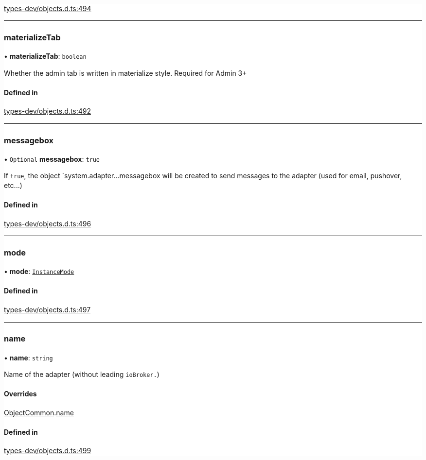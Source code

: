 [types-dev/objects.d.ts:494](https://github.com/ioBroker/ioBroker.js-controller/blob/5a12d69c/packages/types-dev/objects.d.ts#L494)

___

### materializeTab

• **materializeTab**: `boolean`

Whether the admin tab is written in materialize style. Required for Admin 3+

#### Defined in

[types-dev/objects.d.ts:492](https://github.com/ioBroker/ioBroker.js-controller/blob/5a12d69c/packages/types-dev/objects.d.ts#L492)

___

### messagebox

• `Optional` **messagebox**: ``true``

If `true`, the object `system.adapter.<adaptername>.<adapterinstance>.messagebox will be created to send messages to the adapter (used for email, pushover, etc...)

#### Defined in

[types-dev/objects.d.ts:496](https://github.com/ioBroker/ioBroker.js-controller/blob/5a12d69c/packages/types-dev/objects.d.ts#L496)

___

### mode

• **mode**: [`InstanceMode`](../modules/internal_.md#instancemode)

#### Defined in

[types-dev/objects.d.ts:497](https://github.com/ioBroker/ioBroker.js-controller/blob/5a12d69c/packages/types-dev/objects.d.ts#L497)

___

### name

• **name**: `string`

Name of the adapter (without leading `ioBroker.`)

#### Overrides

[ObjectCommon](internal_.ObjectCommon.md).[name](internal_.ObjectCommon.md#name)

#### Defined in

[types-dev/objects.d.ts:499](https://github.com/ioBroker/ioBroker.js-controller/blob/5a12d69c/packages/types-dev/objects.d.ts#L499)
